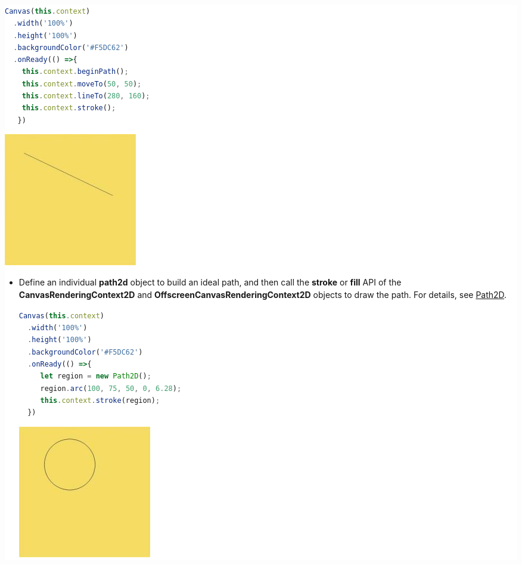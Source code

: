   ```ts
  Canvas(this.context)
    .width('100%')
    .height('100%')
    .backgroundColor('#F5DC62')
    .onReady(() =>{
      this.context.beginPath();
      this.context.moveTo(50, 50);
      this.context.lineTo(280, 160);
      this.context.stroke();
     })
  ```

  ![2023022793719(1)](figures/2023022793719(1).jpg)

- Define an individual **path2d** object to build an ideal path, and then call the **stroke** or **fill** API of the **CanvasRenderingContext2D** and **OffscreenCanvasRenderingContext2D** objects to draw the path. For details, see [Path2D](../reference/arkui-ts/ts-components-canvas-path2d.md).

  ```ts
  Canvas(this.context)
    .width('100%')
    .height('100%')
    .backgroundColor('#F5DC62')
    .onReady(() =>{
       let region = new Path2D();
       region.arc(100, 75, 50, 0, 6.28);
       this.context.stroke(region);
    })
  ```

  ![2023022794031(1)](figures/2023022794031(1).jpg)
